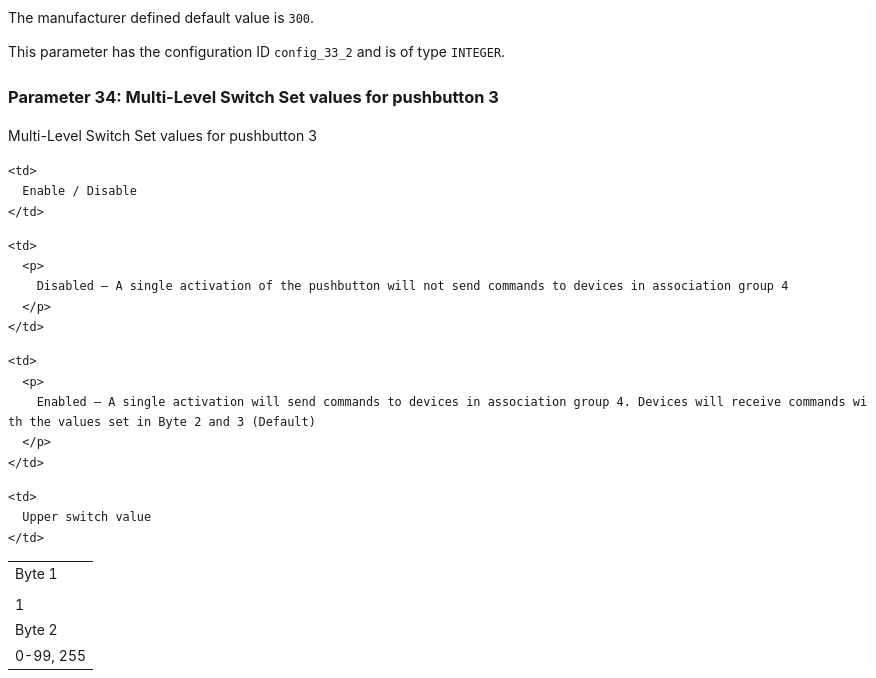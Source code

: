 The manufacturer defined default value is ```300```.

This parameter has the configuration ID ```config_33_2``` and is of type ```INTEGER```.


### Parameter 34:  Multi-Level Switch Set values for pushbutton 3

Multi-Level Switch Set values for pushbutton 3
<table>
  <tr>
    <td>
      Byte 1
    </td>
    
    <td>
      Enable / Disable
    </td>
  </tr>
  
  <tr>
    <td>
    </td>
    
    <td>
      <p>
        Disabled – A single activation of the pushbutton will not send commands to devices in association group 4
      </p>
    </td>
  </tr>
  
  <tr>
    <td>
      1
    </td>
    
    <td>
      <p>
        Enabled – A single activation will send commands to devices in association group 4. Devices will receive commands with the values set in Byte 2 and 3 (Default)
      </p>
    </td>
  </tr>
  
  <tr>
    <td>
      Byte 2
    </td>
    
    <td>
      Upper switch value
    </td>
  </tr>
  
  <tr>
    <td>
      0-99, 255
    </td>
    